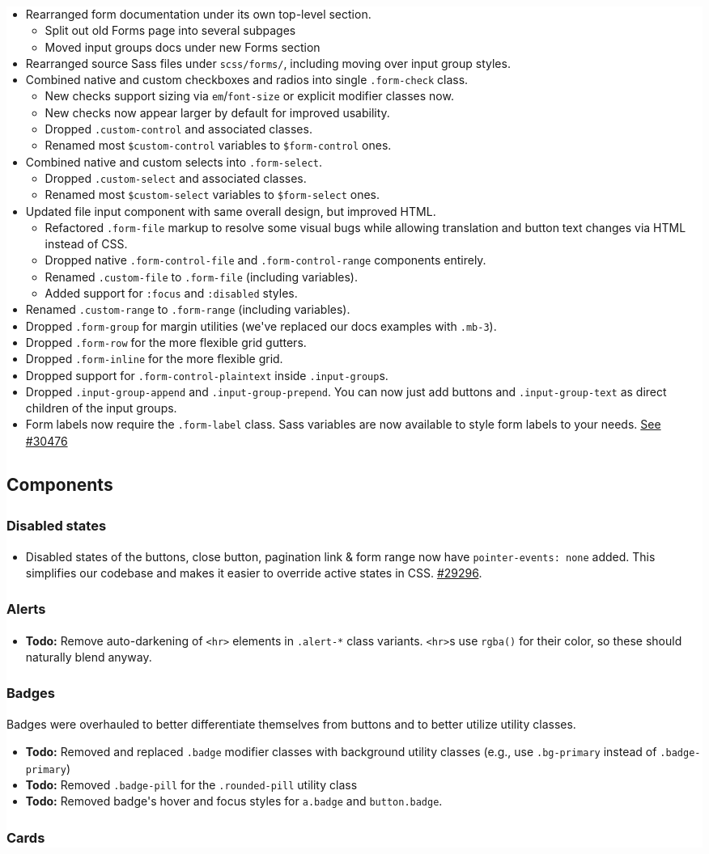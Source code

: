 - Rearranged form documentation under its own top-level section.
  - Split out old Forms page into several subpages
  - Moved input groups docs under new Forms section
- Rearranged source Sass files under `scss/forms/`, including moving over input group styles.
- Combined native and custom checkboxes and radios into single `.form-check` class.
  - New checks support sizing via `em`/`font-size` or explicit modifier classes now.
  - New checks now appear larger by default for improved usability.
  - Dropped `.custom-control` and associated classes.
  - Renamed most `$custom-control` variables to `$form-control` ones.
- Combined native and custom selects into `.form-select`.
  - Dropped `.custom-select` and associated classes.
  - Renamed most `$custom-select` variables to `$form-select` ones.
- Updated file input component with same overall design, but improved HTML.
  - Refactored `.form-file` markup to resolve some visual bugs while allowing translation and button text changes via HTML instead of CSS.
  - Dropped native `.form-control-file` and `.form-control-range` components entirely.
  - Renamed `.custom-file` to `.form-file` (including variables).
  - Added support for `:focus` and `:disabled` styles.
- Renamed `.custom-range` to `.form-range` (including variables).
- Dropped `.form-group` for margin utilities (we've replaced our docs examples with `.mb-3`).
- Dropped `.form-row` for the more flexible grid gutters.
- Dropped `.form-inline` for the more flexible grid.
- Dropped support for `.form-control-plaintext` inside `.input-group`s.
- Dropped `.input-group-append` and `.input-group-prepend`. You can now just add buttons and `.input-group-text` as direct children of the input groups.
- Form labels now require the `.form-label` class. Sass variables are now available to style form labels to your needs. [See #30476](https://github.com/twbs/bootstrap/pull/30476)

## Components

### Disabled states

- Disabled states of the buttons, close button, pagination link & form range now have `pointer-events: none` added. This simplifies our codebase and makes it easier to override active states in CSS. [#29296](https://github.com/twbs/bootstrap/pull/29296).

### Alerts

- **Todo:** Remove auto-darkening of `<hr>` elements in `.alert-*` class variants. `<hr>`s use `rgba()` for their color, so these should naturally blend anyway.

### Badges

Badges were overhauled to better differentiate themselves from buttons and to better utilize utility classes.

- **Todo:** Removed and replaced `.badge` modifier classes with background utility classes (e.g., use `.bg-primary` instead of `.badge-primary`)
- **Todo:** Removed `.badge-pill` for the `.rounded-pill` utility class
- **Todo:** Removed badge's hover and focus styles for `a.badge` and `button.badge`.

### Cards
